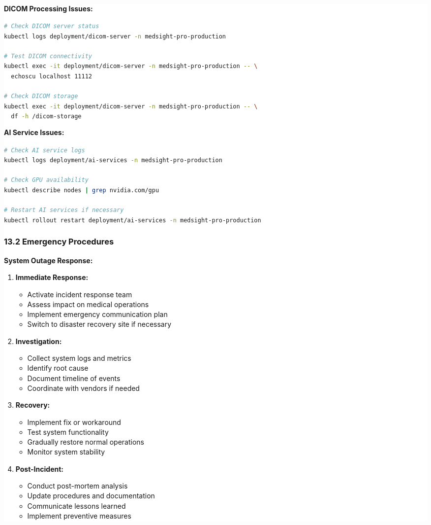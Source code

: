 **DICOM Processing Issues:**

```bash
# Check DICOM server status
kubectl logs deployment/dicom-server -n medsight-pro-production

# Test DICOM connectivity
kubectl exec -it deployment/dicom-server -n medsight-pro-production -- \
  echoscu localhost 11112

# Check DICOM storage
kubectl exec -it deployment/dicom-server -n medsight-pro-production -- \
  df -h /dicom-storage
```

**AI Service Issues:**

```bash
# Check AI service logs
kubectl logs deployment/ai-services -n medsight-pro-production

# Check GPU availability
kubectl describe nodes | grep nvidia.com/gpu

# Restart AI services if necessary
kubectl rollout restart deployment/ai-services -n medsight-pro-production
```

### 13.2 Emergency Procedures

**System Outage Response:**

1. **Immediate Response:**
   - Activate incident response team
   - Assess impact on medical operations
   - Implement emergency communication plan
   - Switch to disaster recovery site if necessary

2. **Investigation:**
   - Collect system logs and metrics
   - Identify root cause
   - Document timeline of events
   - Coordinate with vendors if needed

3. **Recovery:**
   - Implement fix or workaround
   - Test system functionality
   - Gradually restore normal operations
   - Monitor system stability

4. **Post-Incident:**
   - Conduct post-mortem analysis
   - Update procedures and documentation
   - Communicate lessons learned
   - Implement preventive measures

